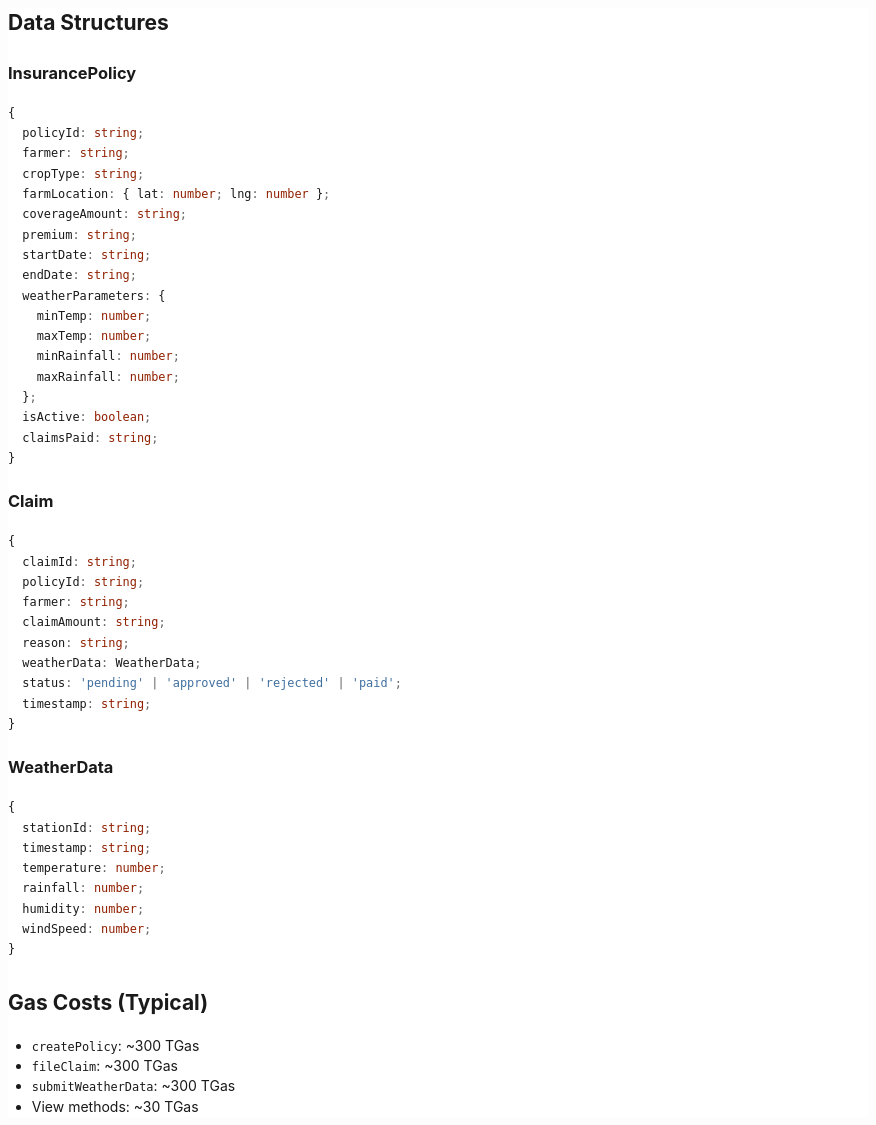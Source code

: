 ## Data Structures

### InsurancePolicy
```typescript
{
  policyId: string;
  farmer: string;
  cropType: string;
  farmLocation: { lat: number; lng: number };
  coverageAmount: string;
  premium: string;
  startDate: string;
  endDate: string;
  weatherParameters: {
    minTemp: number;
    maxTemp: number;
    minRainfall: number;
    maxRainfall: number;
  };
  isActive: boolean;
  claimsPaid: string;
}
```

### Claim
```typescript
{
  claimId: string;
  policyId: string;
  farmer: string;
  claimAmount: string;
  reason: string;
  weatherData: WeatherData;
  status: 'pending' | 'approved' | 'rejected' | 'paid';
  timestamp: string;
}
```

### WeatherData
```typescript
{
  stationId: string;
  timestamp: string;
  temperature: number;
  rainfall: number;
  humidity: number;
  windSpeed: number;
}
```

## Gas Costs (Typical)
- `createPolicy`: ~300 TGas
- `fileClaim`: ~300 TGas
- `submitWeatherData`: ~300 TGas
- View methods: ~30 TGas
